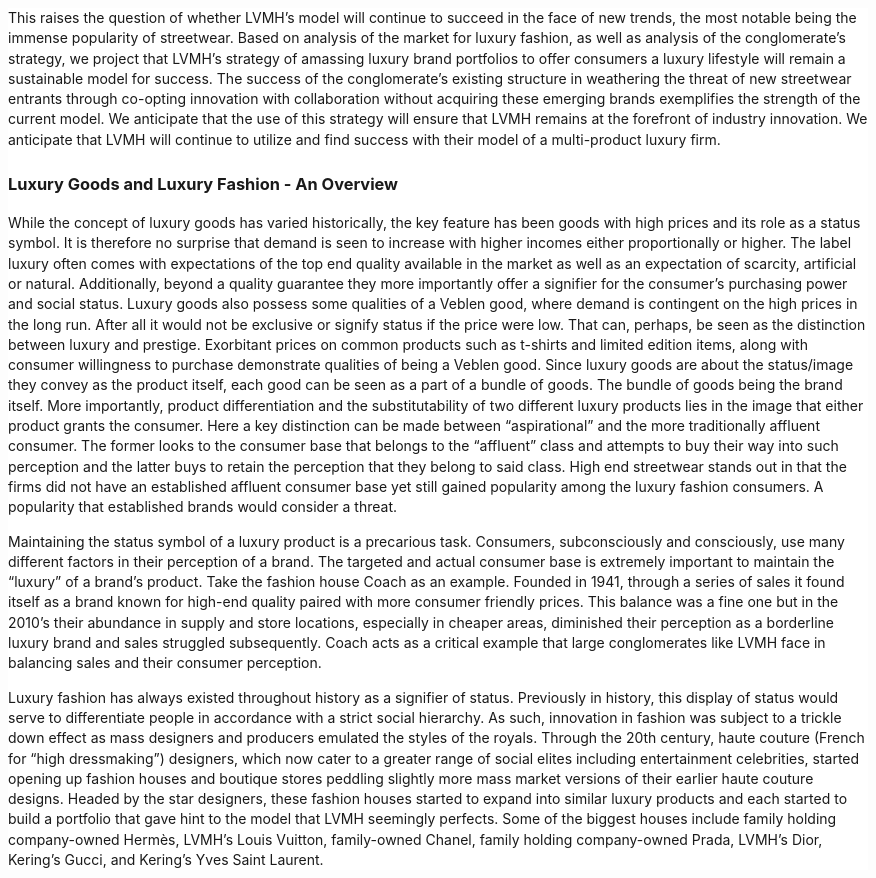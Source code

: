 This raises the question of whether LVMH’s model will continue to succeed in the face of new trends, the most notable being the immense popularity of streetwear.  Based on analysis of the market for luxury fashion, as well as analysis of the conglomerate’s strategy, we project that LVMH’s strategy of amassing luxury brand portfolios to offer consumers a luxury lifestyle will remain a sustainable model for success. The success of the conglomerate’s existing structure in weathering the threat of new streetwear entrants through co-opting innovation with collaboration without acquiring these emerging brands exemplifies the strength of the current model. We anticipate that the use of this strategy will ensure that LVMH remains at the forefront of industry innovation. We anticipate that LVMH will continue to utilize and find success with their model of a multi-product luxury firm. 

### Luxury Goods and Luxury Fashion - An Overview

While the concept of luxury goods has varied historically, the key feature has been goods with high prices and its role as a status symbol. It is therefore no surprise that demand is seen to increase with higher incomes either proportionally or higher. The label luxury often comes with expectations of the top end quality available in the market as well as an expectation of scarcity, artificial or natural. Additionally, beyond a quality guarantee they more importantly offer a signifier for the consumer’s purchasing power and social status. Luxury goods also possess some qualities of a Veblen good, where demand is contingent on the high prices in the long run. After all it would not be exclusive or signify status if the price were low. That can, perhaps, be seen as the distinction between luxury and prestige. Exorbitant prices on common products such as t-shirts and limited edition items, along with consumer willingness to purchase demonstrate qualities of being a Veblen good. Since luxury goods are about the status/image they convey as the product itself, each good can be seen as a part of a bundle of goods. The bundle of goods being the brand itself. More importantly, product differentiation and the substitutability of two different luxury products lies in the image that either product grants the consumer. Here a key distinction can be made between “aspirational” and the more traditionally affluent consumer. The former looks to the consumer base that belongs to the “affluent” class and attempts to buy their way into such perception and the latter buys to retain the perception that they belong to said class. High end streetwear stands out in that the firms did not have an established affluent consumer base yet still gained popularity among the luxury fashion consumers. A popularity that established brands would consider a threat. 

Maintaining the status symbol of a luxury product is a precarious task. Consumers, subconsciously and consciously, use many different factors in their perception of a brand. The targeted and actual consumer base is extremely important to maintain the “luxury” of a brand’s product. Take the fashion house Coach as an example. Founded in 1941, through a series of sales it found itself as a brand known for high-end quality paired with more consumer friendly prices. This balance was a fine one but in the 2010’s their abundance in supply and store locations, especially in cheaper areas, diminished their perception as a borderline luxury brand and sales struggled subsequently. Coach acts as a critical example that large conglomerates like LVMH face in balancing sales and their consumer perception.

Luxury fashion has always existed throughout history as a signifier of status. Previously in history, this display of status would serve to differentiate people in accordance with a strict social hierarchy. As such, innovation in fashion was subject to a trickle down effect as mass designers and producers emulated the styles of the royals. Through the 20th century, haute couture (French for “high dressmaking”) designers, which now cater to a greater range of social elites including entertainment celebrities, started opening up fashion houses and boutique stores peddling slightly more mass market versions of their earlier haute couture designs. Headed by the star designers, these fashion houses started to expand into similar luxury products and each started to build a portfolio that gave hint to the model that LVMH seemingly perfects. Some of the biggest houses include family holding company-owned Hermès, LVMH’s Louis Vuitton, family-owned Chanel, family holding company-owned Prada, LVMH’s Dior, Kering’s Gucci, and Kering’s Yves Saint Laurent. 
